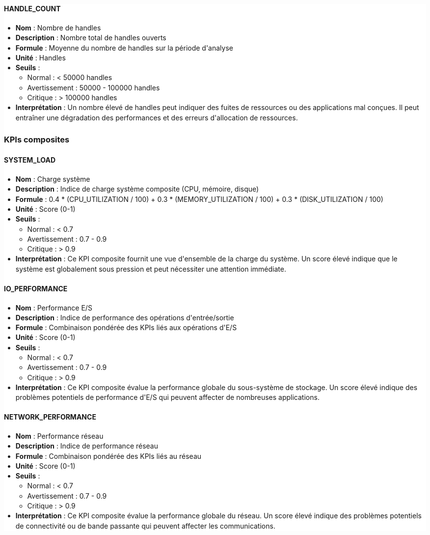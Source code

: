 #### HANDLE_COUNT
- **Nom** : Nombre de handles
- **Description** : Nombre total de handles ouverts
- **Formule** : Moyenne du nombre de handles sur la période d'analyse
- **Unité** : Handles
- **Seuils** :
  - Normal : < 50000 handles
  - Avertissement : 50000 - 100000 handles
  - Critique : > 100000 handles
- **Interprétation** : Un nombre élevé de handles peut indiquer des fuites de ressources ou des applications mal conçues. Il peut entraîner une dégradation des performances et des erreurs d'allocation de ressources.

### KPIs composites

#### SYSTEM_LOAD
- **Nom** : Charge système
- **Description** : Indice de charge système composite (CPU, mémoire, disque)
- **Formule** : 0.4 * (CPU_UTILIZATION / 100) + 0.3 * (MEMORY_UTILIZATION / 100) + 0.3 * (DISK_UTILIZATION / 100)
- **Unité** : Score (0-1)
- **Seuils** :
  - Normal : < 0.7
  - Avertissement : 0.7 - 0.9
  - Critique : > 0.9
- **Interprétation** : Ce KPI composite fournit une vue d'ensemble de la charge du système. Un score élevé indique que le système est globalement sous pression et peut nécessiter une attention immédiate.

#### IO_PERFORMANCE
- **Nom** : Performance E/S
- **Description** : Indice de performance des opérations d'entrée/sortie
- **Formule** : Combinaison pondérée des KPIs liés aux opérations d'E/S
- **Unité** : Score (0-1)
- **Seuils** :
  - Normal : < 0.7
  - Avertissement : 0.7 - 0.9
  - Critique : > 0.9
- **Interprétation** : Ce KPI composite évalue la performance globale du sous-système de stockage. Un score élevé indique des problèmes potentiels de performance d'E/S qui peuvent affecter de nombreuses applications.

#### NETWORK_PERFORMANCE
- **Nom** : Performance réseau
- **Description** : Indice de performance réseau
- **Formule** : Combinaison pondérée des KPIs liés au réseau
- **Unité** : Score (0-1)
- **Seuils** :
  - Normal : < 0.7
  - Avertissement : 0.7 - 0.9
  - Critique : > 0.9
- **Interprétation** : Ce KPI composite évalue la performance globale du réseau. Un score élevé indique des problèmes potentiels de connectivité ou de bande passante qui peuvent affecter les communications.

